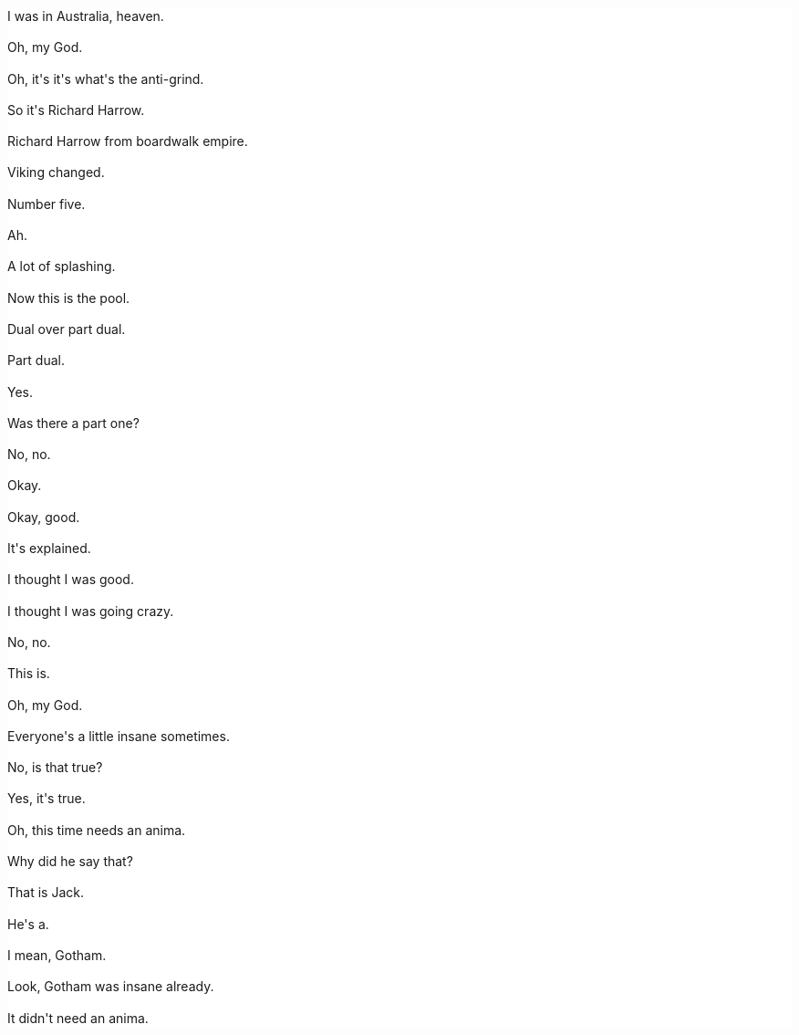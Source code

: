 I was in Australia, heaven.

Oh, my God.

Oh, it's it's what's the anti-grind.

So it's Richard Harrow.

Richard Harrow from boardwalk empire.

Viking changed.

Number five.

Ah.

A lot of splashing.

Now this is the pool.

Dual over part dual.

Part dual.

Yes.

Was there a part one?

No, no.

Okay.

Okay, good.

It's explained.

I thought I was good.

I thought I was going crazy.

No, no.

This is.

Oh, my God.

Everyone's a little insane sometimes.

No, is that true?

Yes, it's true.

Oh, this time needs an anima.

Why did he say that?

That is Jack.

He's a.

I mean, Gotham.

Look, Gotham was insane already.

It didn't need an anima.
